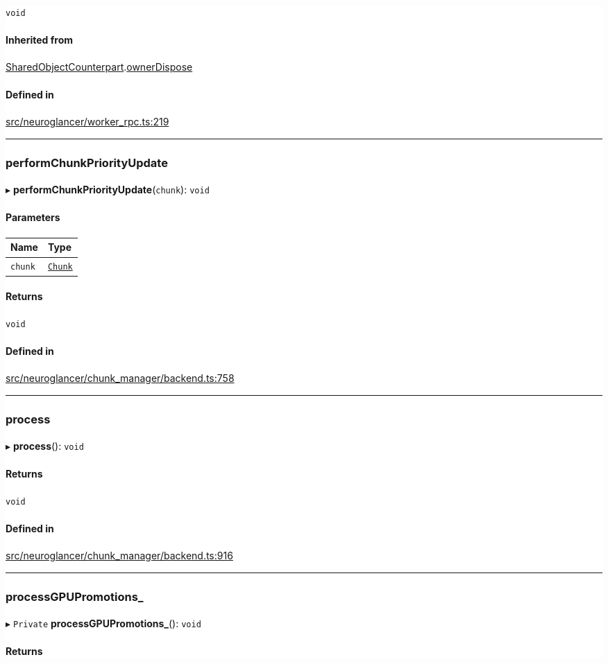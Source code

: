 `void`

#### Inherited from

[SharedObjectCounterpart](annotation_backend._internal_.SharedObjectCounterpart.md).[ownerDispose](annotation_backend._internal_.SharedObjectCounterpart.md#ownerdispose)

#### Defined in

[src/neuroglancer/worker_rpc.ts:219](https://github.com/ActiveBrainAtlas2/neuroglancer/blob/1beb5d34/src/neuroglancer/worker_rpc.ts#L219)

___

### performChunkPriorityUpdate

▸ **performChunkPriorityUpdate**(`chunk`): `void`

#### Parameters

| Name | Type |
| :------ | :------ |
| `chunk` | [`Chunk`](chunk_manager_backend.Chunk.md) |

#### Returns

`void`

#### Defined in

[src/neuroglancer/chunk_manager/backend.ts:758](https://github.com/ActiveBrainAtlas2/neuroglancer/blob/1beb5d34/src/neuroglancer/chunk_manager/backend.ts#L758)

___

### process

▸ **process**(): `void`

#### Returns

`void`

#### Defined in

[src/neuroglancer/chunk_manager/backend.ts:916](https://github.com/ActiveBrainAtlas2/neuroglancer/blob/1beb5d34/src/neuroglancer/chunk_manager/backend.ts#L916)

___

### processGPUPromotions\_

▸ `Private` **processGPUPromotions_**(): `void`

#### Returns

